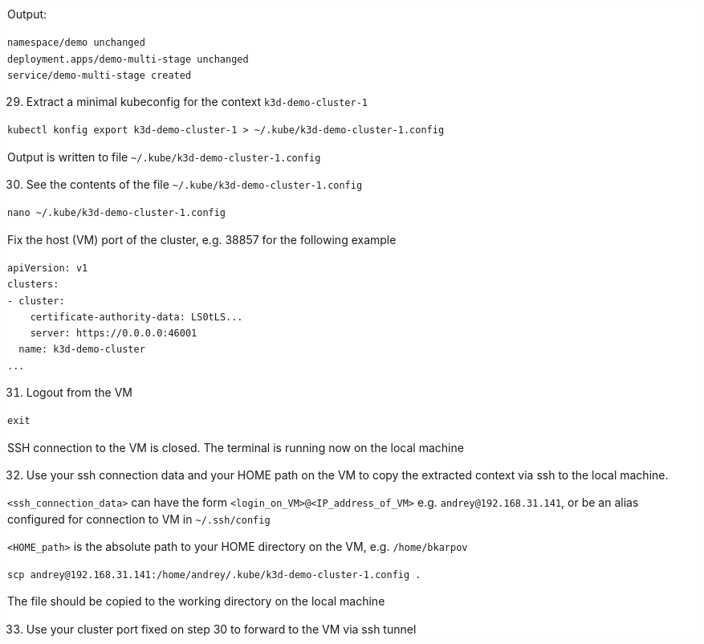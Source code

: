 Output:

```
namespace/demo unchanged
deployment.apps/demo-multi-stage unchanged
service/demo-multi-stage created
```

29. Extract a minimal kubeconfig for the context `k3d-demo-cluster-1`

```
kubectl konfig export k3d-demo-cluster-1 > ~/.kube/k3d-demo-cluster-1.config
```

Output is written to file `~/.kube/k3d-demo-cluster-1.config`


30. See the contents of the file `~/.kube/k3d-demo-cluster-1.config`

```
nano ~/.kube/k3d-demo-cluster-1.config
```

Fix the host (VM) port of the cluster, e.g. 38857 for the following example

```
apiVersion: v1
clusters:
- cluster:
    certificate-authority-data: LS0tLS...
    server: https://0.0.0.0:46001
  name: k3d-demo-cluster
...
```


31. Logout from the VM

```
exit
```

SSH connection to the VM is closed. 
The terminal is running now on the local machine


32. Use your ssh connection data and your HOME path on the VM to copy the extracted context via ssh to the local machine.

`<ssh_connection_data>` can have the form `<login_on_VM>@<IP_address_of_VM>` e.g. `andrey@192.168.31.141`, 
or be an alias configured for connection to VM in  `~/.ssh/config`

`<HOME_path>` is the absolute path to your HOME directory on the VM, e.g. `/home/bkarpov`

```
scp andrey@192.168.31.141:/home/andrey/.kube/k3d-demo-cluster-1.config .
```

The file should be copied to the working directory on the local machine


33. Use your cluster port fixed on step 30 to forward to the VM via ssh tunnel
